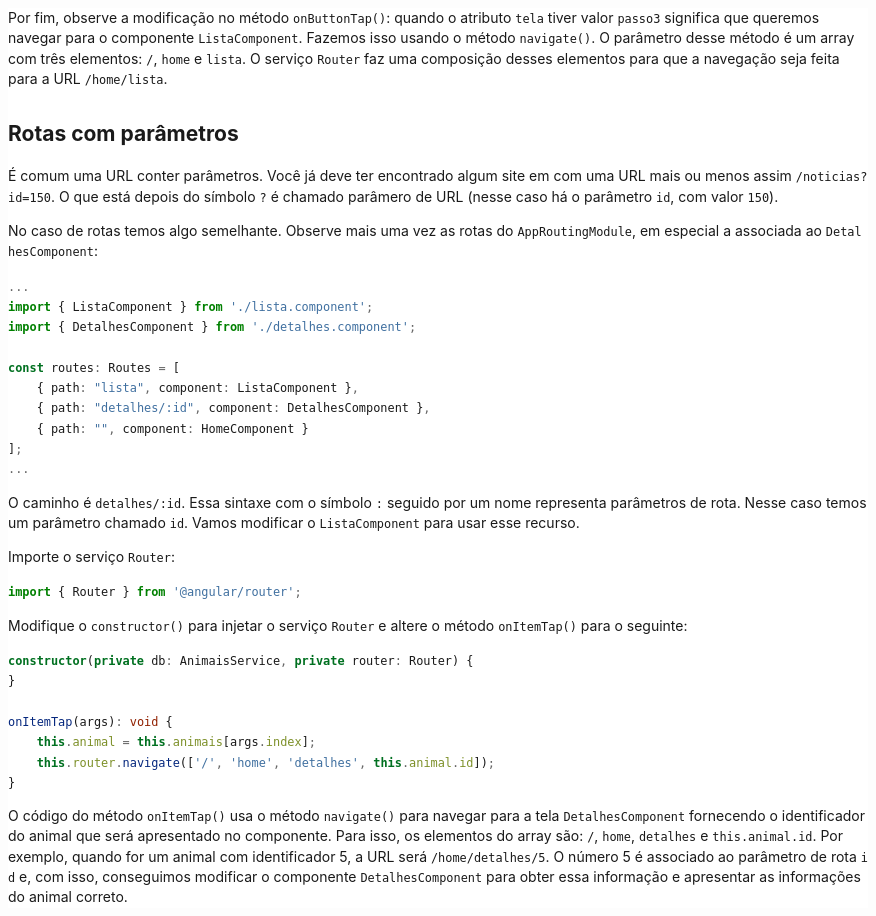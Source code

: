 Por fim, observe a modificação no método `onButtonTap()`: quando o atributo `tela` tiver valor `passo3` significa que queremos navegar para o componente `ListaComponent`. Fazemos isso usando o método `navigate()`. O parâmetro desse método é um array com três elementos: `/`, `home` e `lista`. O serviço `Router` faz uma composição desses elementos para que a navegação seja feita para a URL `/home/lista`.

## Rotas com parâmetros

É comum uma URL conter parâmetros. Você já deve ter encontrado algum site em com uma URL mais ou menos assim `/noticias?id=150`. O que está depois do símbolo `?` é chamado parâmero de URL (nesse caso há o parâmetro `id`, com valor `150`).

No caso de rotas temos algo semelhante. Observe mais uma vez as rotas do `AppRoutingModule`, em especial a associada ao `DetalhesComponent`:

```typescript
...
import { ListaComponent } from './lista.component';
import { DetalhesComponent } from './detalhes.component';

const routes: Routes = [
    { path: "lista", component: ListaComponent },
    { path: "detalhes/:id", component: DetalhesComponent },
    { path: "", component: HomeComponent }
];
...
```

O caminho é `detalhes/:id`. Essa sintaxe com o símbolo `:` seguido por um nome representa parâmetros de rota. Nesse caso temos um parâmetro chamado `id`. Vamos modificar o `ListaComponent` para usar esse recurso.

Importe o serviço `Router`:

```typescript
import { Router } from '@angular/router';
```

Modifique o `constructor()` para injetar o serviço `Router` e altere o método `onItemTap()` para o seguinte:

```typescript
constructor(private db: AnimaisService, private router: Router) {
}

onItemTap(args): void {
    this.animal = this.animais[args.index];
    this.router.navigate(['/', 'home', 'detalhes', this.animal.id]);
}
```

O código do método `onItemTap()` usa o método `navigate()` para navegar para a tela `DetalhesComponent` fornecendo o identificador do animal que será apresentado no componente. Para isso, os elementos do array são: `/`, `home`, `detalhes` e `this.animal.id`. Por exemplo, quando for um animal com identificador 5, a URL será `/home/detalhes/5`. O número 5 é associado ao parâmetro de rota `id` e, com isso, conseguimos modificar o componente `DetalhesComponent` para obter essa informação e apresentar as informações do animal correto. 
